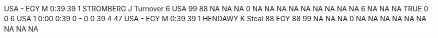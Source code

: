 <td headers="stub_1_3 teams" class="gt_row gt_left">USA - EGY</td>
<td headers="stub_1_3 gender" class="gt_row gt_left">M</td>
<td headers="stub_1_3 time" class="gt_row gt_right">0:39</td>
<td headers="stub_1_3 numeric_time" class="gt_row gt_right">39</td>
<td headers="stub_1_3 half" class="gt_row gt_right">1</td>
<td headers="stub_1_3 action" class="gt_row gt_left">STROMBERG J Turnover</td>
<td headers="stub_1_3 number" class="gt_row gt_right"> 6 </td>
<td headers="stub_1_3 team" class="gt_row gt_left">USA</td>
<td headers="stub_1_3 goalkeeper" class="gt_row gt_right"> 99 </td>
<td headers="stub_1_3 opponent_goalkeeper" class="gt_row gt_right">88 </td>
<td headers="stub_1_3 assist_number" class="gt_row gt_right">NA</td>
<td headers="stub_1_3 goal_number" class="gt_row gt_right">NA</td>
<td headers="stub_1_3 shot_number" class="gt_row gt_left">NA</td>
<td headers="stub_1_3 goal" class="gt_row gt_right">0</td>
<td headers="stub_1_3 shot_speed" class="gt_row gt_right">NA</td>
<td headers="stub_1_3 in_goal_position" class="gt_row gt_left">NA</td>
<td headers="stub_1_3 shot_position" class="gt_row gt_left">NA</td>
<td headers="stub_1_3 post" class="gt_row gt_right">NA</td>
<td headers="stub_1_3 saved" class="gt_row gt_right">NA</td>
<td headers="stub_1_3 vertical_goal_position" class="gt_row gt_left">NA</td>
<td headers="stub_1_3 horizontal_goal_position" class="gt_row gt_left">NA</td>
<td headers="stub_1_3 causes_7m_number" class="gt_row gt_left">NA</td>
<td headers="stub_1_3 receives_7m_number" class="gt_row gt_left">NA</td>
<td headers="stub_1_3 turnover" class="gt_row gt_right"> 6 </td>
<td headers="stub_1_3 technical_foul" class="gt_row gt_right">NA</td>
<td headers="stub_1_3 steal" class="gt_row gt_right">NA</td>
<td headers="stub_1_3 suspension" class="gt_row gt_left">NA</td>
<td headers="stub_1_3 is_home" class="gt_row gt_center">TRUE</td>
<td headers="stub_1_3 number_suspended" class="gt_row gt_right">0</td>
<td headers="stub_1_3 no_goalkeeper" class="gt_row gt_right">0</td>
<td headers="stub_1_3 number_court_players" class="gt_row gt_right">6</td>
<td headers="stub_1_3 possession" class="gt_row gt_left">USA</td>
<td headers="stub_1_3 number_of_possession" class="gt_row gt_right">1</td>
<td headers="stub_1_3 start_of_possession" class="gt_row gt_right">0:00</td>
<td headers="stub_1_3 end_of_possession" class="gt_row gt_right">0:39</td>
<td headers="stub_1_3 score" class="gt_row gt_right">0 - 0</td>
<td headers="stub_1_3 lead" class="gt_row gt_right">0</td>
<td headers="stub_1_3 possession_length" class="gt_row gt_right">39</td></tr>
    <tr><th id="stub_1_4" scope="row" class="gt_row gt_right gt_stub" style="font-family: Courier;">4</th>
<td headers="stub_1_4 match_id" class="gt_row gt_right">47</td>
<td headers="stub_1_4 teams" class="gt_row gt_left">USA - EGY</td>
<td headers="stub_1_4 gender" class="gt_row gt_left">M</td>
<td headers="stub_1_4 time" class="gt_row gt_right">0:39</td>
<td headers="stub_1_4 numeric_time" class="gt_row gt_right">39</td>
<td headers="stub_1_4 half" class="gt_row gt_right">1</td>
<td headers="stub_1_4 action" class="gt_row gt_left">HENDAWY K Steal</td>
<td headers="stub_1_4 number" class="gt_row gt_right">88 </td>
<td headers="stub_1_4 team" class="gt_row gt_left">EGY</td>
<td headers="stub_1_4 goalkeeper" class="gt_row gt_right">88 </td>
<td headers="stub_1_4 opponent_goalkeeper" class="gt_row gt_right"> 99 </td>
<td headers="stub_1_4 assist_number" class="gt_row gt_right">NA</td>
<td headers="stub_1_4 goal_number" class="gt_row gt_right">NA</td>
<td headers="stub_1_4 shot_number" class="gt_row gt_left">NA</td>
<td headers="stub_1_4 goal" class="gt_row gt_right">0</td>
<td headers="stub_1_4 shot_speed" class="gt_row gt_right">NA</td>
<td headers="stub_1_4 in_goal_position" class="gt_row gt_left">NA</td>
<td headers="stub_1_4 shot_position" class="gt_row gt_left">NA</td>
<td headers="stub_1_4 post" class="gt_row gt_right">NA</td>
<td headers="stub_1_4 saved" class="gt_row gt_right">NA</td>
<td headers="stub_1_4 vertical_goal_position" class="gt_row gt_left">NA</td>
<td headers="stub_1_4 horizontal_goal_position" class="gt_row gt_left">NA</td>
<td headers="stub_1_4 causes_7m_number" class="gt_row gt_left">NA</td>
<td headers="stub_1_4 receives_7m_number" class="gt_row gt_left">NA</td>